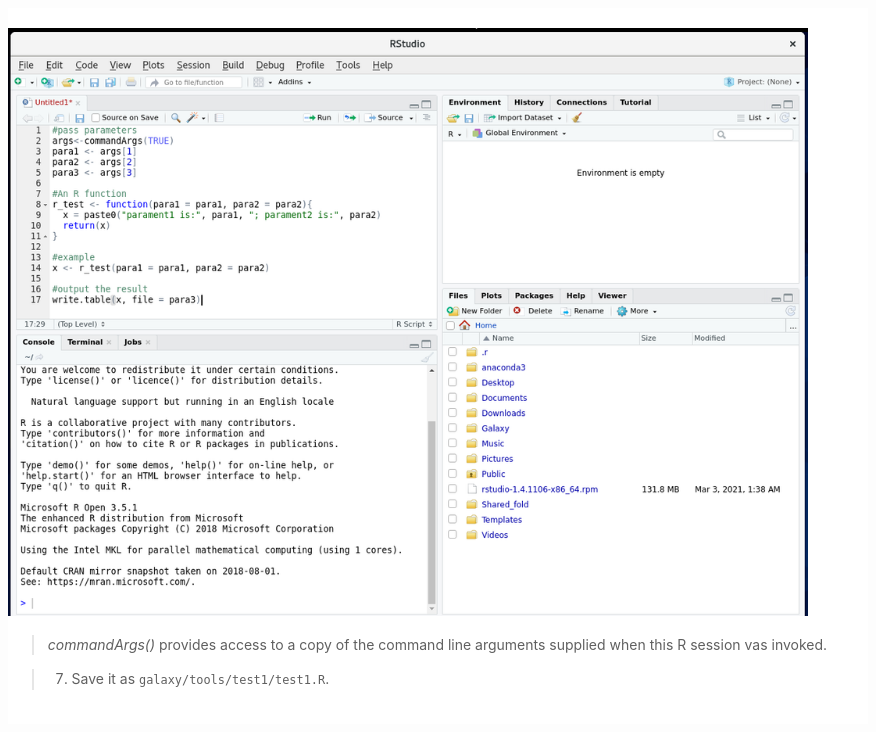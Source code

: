 <br>
<img src="images/Planem07.PNG" width="800">
<br>

> *commandArgs()* provides access to a copy of the command line arguments supplied when this R session vas invoked.

> 7. Save it as `galaxy/tools/test1/test1.R`.

<br>